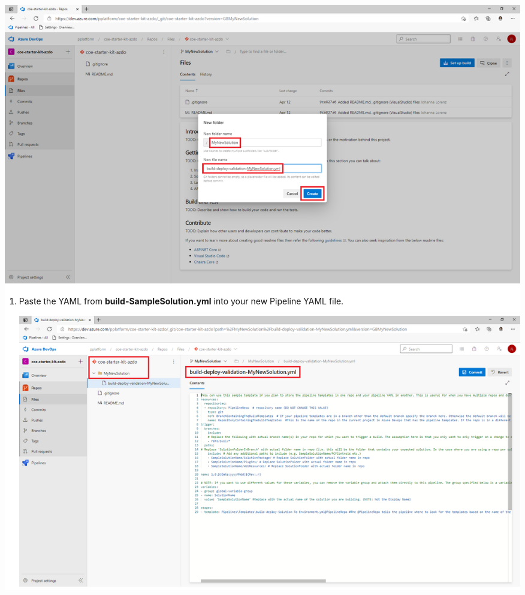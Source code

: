    ![image-20210408144634619](.attachments/GETTINGSTARTED/image-20210408144634619.png)

1. Paste the YAML from **build-SampleSolution.yml** into your new Pipeline YAML file.

   ![image-20210408155252306](.attachments/GETTINGSTARTED/image-20210408155252306.png)

